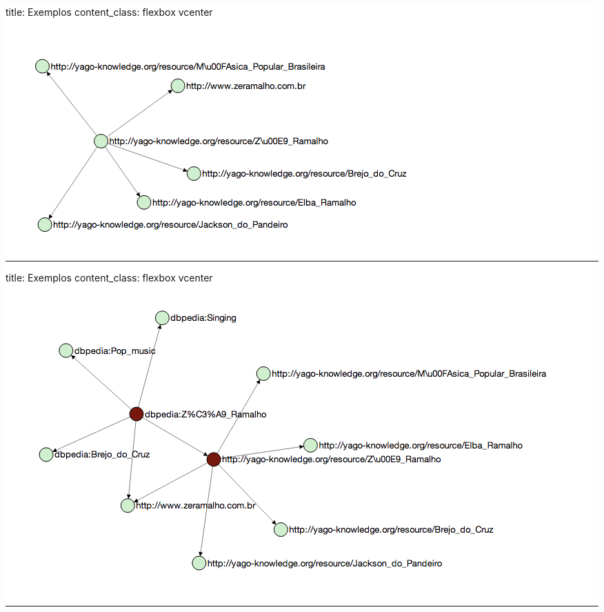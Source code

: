 
title: Exemplos
content_class: flexbox vcenter

![linkeddata2](images/ws/ze-graph3.png)

---

title: Exemplos
content_class: flexbox vcenter

![linkeddata2](images/ws/ze-graph4.png)

---
